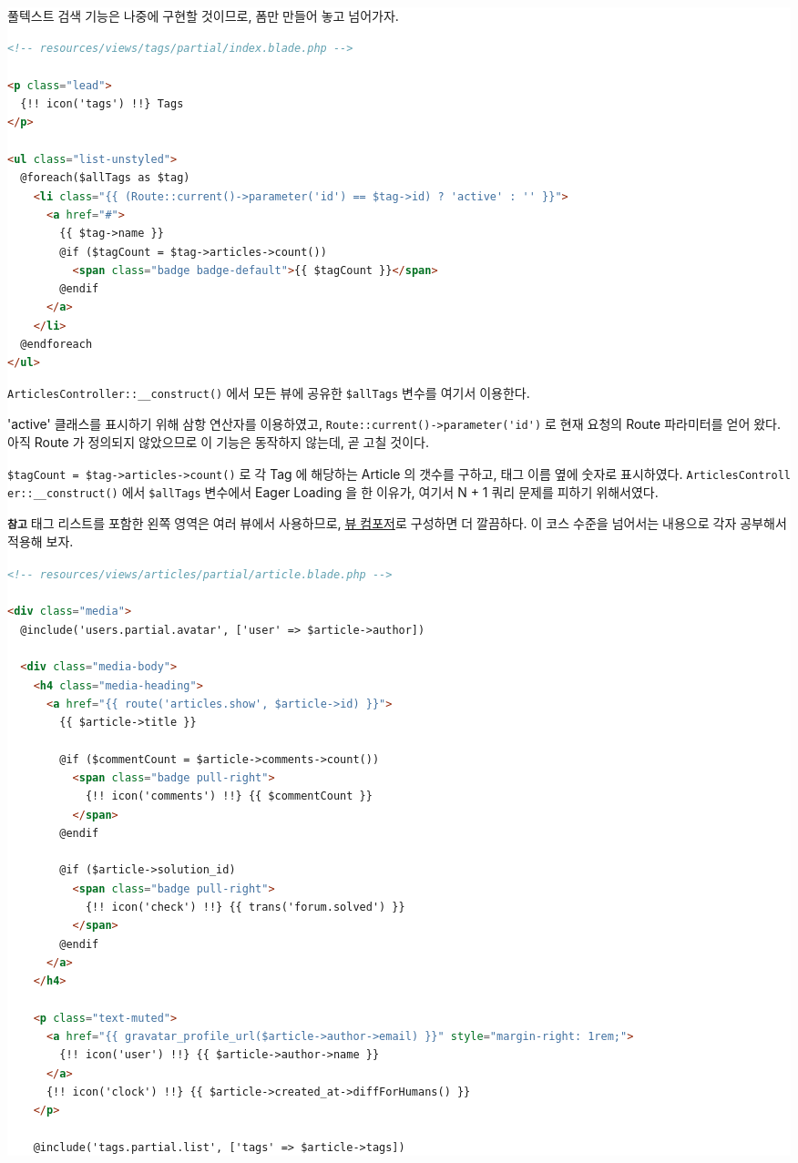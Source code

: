 풀텍스트 검색 기능은 나중에 구현할 것이므로, 폼만 만들어 놓고 넘어가자.

```html
<!-- resources/views/tags/partial/index.blade.php -->
 
<p class="lead">
  {!! icon('tags') !!} Tags
</p>

<ul class="list-unstyled">
  @foreach($allTags as $tag)
    <li class="{{ (Route::current()->parameter('id') == $tag->id) ? 'active' : '' }}">
      <a href="#">
        {{ $tag->name }}
        @if ($tagCount = $tag->articles->count())
          <span class="badge badge-default">{{ $tagCount }}</span>
        @endif
      </a>
    </li>
  @endforeach
</ul>
```

`ArticlesController::__construct()` 에서 모든 뷰에 공유한 `$allTags` 변수를 여기서 이용한다.
 
'active' 클래스를 표시하기 위해 삼항 연산자를 이용하였고, `Route::current()->parameter('id')` 로 현재 요청의 Route 파라미터를 얻어 왔다. 아직 Route 가 정의되지 않았으므로 이 기능은 동작하지 않는데, 곧 고칠 것이다.

`$tagCount = $tag->articles->count()` 로 각 Tag 에 해당하는 Article 의 갯수를 구하고, 태그 이름 옆에 숫자로 표시하였다. `ArticlesController::__construct()` 에서 `$allTags` 변수에서 Eager Loading 을 한 이유가, 여기서 N + 1 쿼리 문제를 피하기 위해서였다.
 
 **`참고`** 태그 리스트를 포함한 왼쪽 영역은 여러 뷰에서 사용하므로, [뷰 컴포저](http://laravel.com/docs/views#view-composers)로 구성하면 더 깔끔하다. 이 코스 수준을 넘어서는 내용으로 각자 공부해서 적용해 보자. 

```html
<!-- resources/views/articles/partial/article.blade.php -->
 
<div class="media">
  @include('users.partial.avatar', ['user' => $article->author])

  <div class="media-body">
    <h4 class="media-heading">
      <a href="{{ route('articles.show', $article->id) }}">
        {{ $article->title }}

        @if ($commentCount = $article->comments->count())
          <span class="badge pull-right">
            {!! icon('comments') !!} {{ $commentCount }}
          </span>
        @endif

        @if ($article->solution_id)
          <span class="badge pull-right">
            {!! icon('check') !!} {{ trans('forum.solved') }}
          </span>
        @endif
      </a>
    </h4>

    <p class="text-muted">
      <a href="{{ gravatar_profile_url($article->author->email) }}" style="margin-right: 1rem;">
        {!! icon('user') !!} {{ $article->author->name }}
      </a>
      {!! icon('clock') !!} {{ $article->created_at->diffForHumans() }}
    </p>

    @include('tags.partial.list', ['tags' => $article->tags])
```
